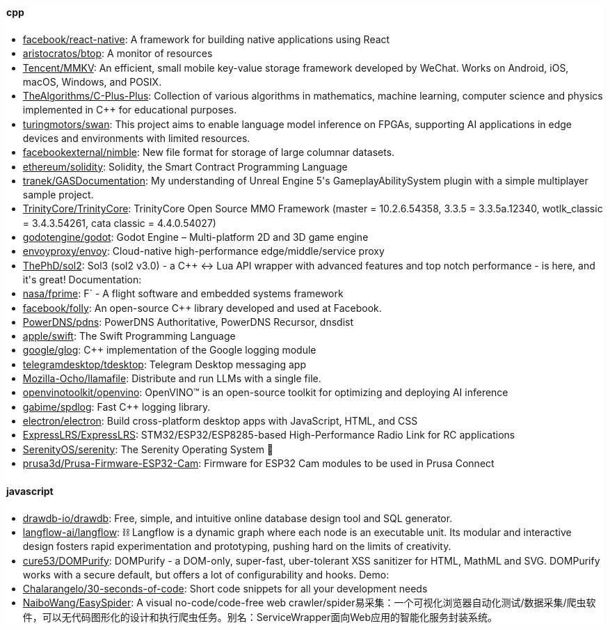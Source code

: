 #### cpp
* [facebook/react-native](https://github.com/facebook/react-native): A framework for building native applications using React
* [aristocratos/btop](https://github.com/aristocratos/btop): A monitor of resources
* [Tencent/MMKV](https://github.com/Tencent/MMKV): An efficient, small mobile key-value storage framework developed by WeChat. Works on Android, iOS, macOS, Windows, and POSIX.
* [TheAlgorithms/C-Plus-Plus](https://github.com/TheAlgorithms/C-Plus-Plus): Collection of various algorithms in mathematics, machine learning, computer science and physics implemented in C++ for educational purposes.
* [turingmotors/swan](https://github.com/turingmotors/swan): This project aims to enable language model inference on FPGAs, supporting AI applications in edge devices and environments with limited resources.
* [facebookexternal/nimble](https://github.com/facebookexternal/nimble): New file format for storage of large columnar datasets.
* [ethereum/solidity](https://github.com/ethereum/solidity): Solidity, the Smart Contract Programming Language
* [tranek/GASDocumentation](https://github.com/tranek/GASDocumentation): My understanding of Unreal Engine 5's GameplayAbilitySystem plugin with a simple multiplayer sample project.
* [TrinityCore/TrinityCore](https://github.com/TrinityCore/TrinityCore): TrinityCore Open Source MMO Framework (master = 10.2.6.54358, 3.3.5 = 3.3.5a.12340, wotlk_classic = 3.4.3.54261, cata classic = 4.4.0.54027)
* [godotengine/godot](https://github.com/godotengine/godot): Godot Engine – Multi-platform 2D and 3D game engine
* [envoyproxy/envoy](https://github.com/envoyproxy/envoy): Cloud-native high-performance edge/middle/service proxy
* [ThePhD/sol2](https://github.com/ThePhD/sol2): Sol3 (sol2 v3.0) - a C++ <-> Lua API wrapper with advanced features and top notch performance - is here, and it's great! Documentation:
* [nasa/fprime](https://github.com/nasa/fprime): F´ - A flight software and embedded systems framework
* [facebook/folly](https://github.com/facebook/folly): An open-source C++ library developed and used at Facebook.
* [PowerDNS/pdns](https://github.com/PowerDNS/pdns): PowerDNS Authoritative, PowerDNS Recursor, dnsdist
* [apple/swift](https://github.com/apple/swift): The Swift Programming Language
* [google/glog](https://github.com/google/glog): C++ implementation of the Google logging module
* [telegramdesktop/tdesktop](https://github.com/telegramdesktop/tdesktop): Telegram Desktop messaging app
* [Mozilla-Ocho/llamafile](https://github.com/Mozilla-Ocho/llamafile): Distribute and run LLMs with a single file.
* [openvinotoolkit/openvino](https://github.com/openvinotoolkit/openvino): OpenVINO™ is an open-source toolkit for optimizing and deploying AI inference
* [gabime/spdlog](https://github.com/gabime/spdlog): Fast C++ logging library.
* [electron/electron](https://github.com/electron/electron): Build cross-platform desktop apps with JavaScript, HTML, and CSS
* [ExpressLRS/ExpressLRS](https://github.com/ExpressLRS/ExpressLRS): STM32/ESP32/ESP8285-based High-Performance Radio Link for RC applications
* [SerenityOS/serenity](https://github.com/SerenityOS/serenity): The Serenity Operating System 🐞
* [prusa3d/Prusa-Firmware-ESP32-Cam](https://github.com/prusa3d/Prusa-Firmware-ESP32-Cam): Firmware for ESP32 Cam modules to be used in Prusa Connect

#### javascript
* [drawdb-io/drawdb](https://github.com/drawdb-io/drawdb): Free, simple, and intuitive online database design tool and SQL generator.
* [langflow-ai/langflow](https://github.com/langflow-ai/langflow): ⛓️ Langflow is a dynamic graph where each node is an executable unit. Its modular and interactive design fosters rapid experimentation and prototyping, pushing hard on the limits of creativity.
* [cure53/DOMPurify](https://github.com/cure53/DOMPurify): DOMPurify - a DOM-only, super-fast, uber-tolerant XSS sanitizer for HTML, MathML and SVG. DOMPurify works with a secure default, but offers a lot of configurability and hooks. Demo:
* [Chalarangelo/30-seconds-of-code](https://github.com/Chalarangelo/30-seconds-of-code): Short code snippets for all your development needs
* [NaiboWang/EasySpider](https://github.com/NaiboWang/EasySpider): A visual no-code/code-free web crawler/spider易采集：一个可视化浏览器自动化测试/数据采集/爬虫软件，可以无代码图形化的设计和执行爬虫任务。别名：ServiceWrapper面向Web应用的智能化服务封装系统。